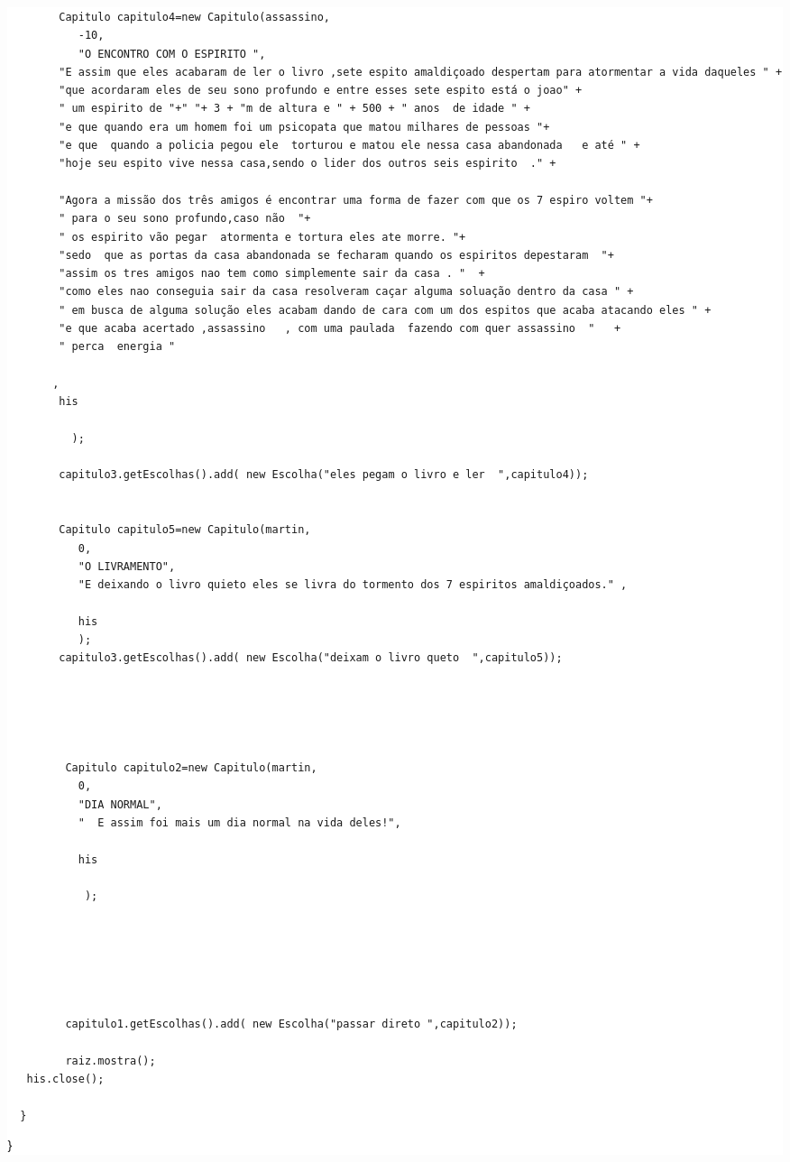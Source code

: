               
              
            Capitulo capitulo4=new Capitulo(assassino,
               -10,
               "O ENCONTRO COM O ESPIRITO ", 
            "E assim que eles acabaram de ler o livro ,sete espito amaldiçoado despertam para atormentar a vida daqueles " +
            "que acordaram eles de seu sono profundo e entre esses sete espito está o joao" +
            " um espirito de "+" "+ 3 + "m de altura e " + 500 + " anos  de idade " +
            "e que quando era um homem foi um psicopata que matou milhares de pessoas "+
            "e que  quando a policia pegou ele  torturou e matou ele nessa casa abandonada   e até " +
            "hoje seu espito vive nessa casa,sendo o lider dos outros seis espirito  ." + 

            "Agora a missão dos três amigos é encontrar uma forma de fazer com que os 7 espiro voltem "+
            " para o seu sono profundo,caso não  "+
            " os espirito vão pegar  atormenta e tortura eles ate morre. "+
            "sedo  que as portas da casa abandonada se fecharam quando os espiritos depestaram  "+  
            "assim os tres amigos nao tem como simplemente sair da casa . "  +
            "como eles nao conseguia sair da casa resolveram caçar alguma soluação dentro da casa " +
            " em busca de alguma solução eles acabam dando de cara com um dos espitos que acaba atacando eles " +
            "e que acaba acertado ,assassino   , com uma paulada  fazendo com quer assassino  "   +
            " perca  energia "
            
           ,           
            his
             
              );
            
            capitulo3.getEscolhas().add( new Escolha("eles pegam o livro e ler  ",capitulo4));
           

            Capitulo capitulo5=new Capitulo(martin,
               0,
               "O LIVRAMENTO",
               "E deixando o livro quieto eles se livra do tormento dos 7 espiritos amaldiçoados." ,
                              
               his
               );
            capitulo3.getEscolhas().add( new Escolha("deixam o livro queto  ",capitulo5));
         
           
           
         

             Capitulo capitulo2=new Capitulo(martin,
               0,
               "DIA NORMAL",
               "  E assim foi mais um dia normal na vida deles!",
               
               his
               
                );
             
                


         
            
             capitulo1.getEscolhas().add( new Escolha("passar direto ",capitulo2));
                
             raiz.mostra(); 
       his.close();
          
      }
    
   }
